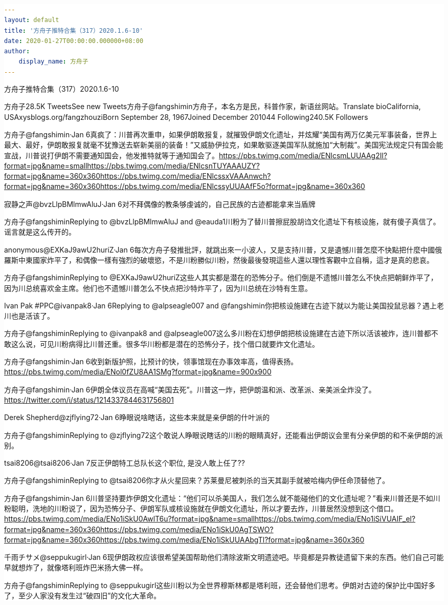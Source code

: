 ```yaml
---
layout: default
title: '方舟子推特合集（317）2020.1.6-10'
date: 2020-01-27T00:00:00.000000+08:00
author:
    display_name: 方舟子
---
```


方舟子推特合集（317）2020.1.6-10

方舟子28.5K TweetsSee new Tweets方舟子@fangshimin方舟子，本名方是民，科普作家，新语丝网站。Translate bioCalifornia, USAxysblogs.org/fangzhouziBorn September 28, 1967Joined December 201044 Following240.5K Followers

方舟子@fangshimin·Jan 6真疯了：川普再次重申，如果伊朗敢报复，就摧毁伊朗文化遗址，并炫耀“美国有两万亿美元军事装备，世界上最大、最好，伊朗敢报复就毫不犹豫送去崭新美丽的装备！”又威胁伊拉克，如果敢驱逐美国军队就施加“大制裁”。美国宪法规定只有国会能宣战，川普说打伊朗不需要通知国会，他发推特就等于通知国会了。https://pbs.twimg.com/media/ENlcsmLUUAAg2Il?format=jpg&name=smallhttps://pbs.twimg.com/media/ENlcsnTUYAAAUZY?format=jpg&name=360x360https://pbs.twimg.com/media/ENlcssxVAAAnwch?format=jpg&name=360x360https://pbs.twimg.com/media/ENlcssyUUAAfF5o?format=jpg&name=360x360

寂静之声@bvzLlpBMlmwAluJ·Jan 6对不拜偶像的教条够虔诚的，自己民族的古迹都能拿来当盾牌

方舟子@fangshiminReplying to @bvzLlpBMlmwAluJ and @eauda1川粉为了替川普擦屁股胡诌文化遗址下有核设施，就有傻子真信了。谣言就是这么传开的。

anonymous@EXKaJ9awU2huriZ·Jan 6每次方舟子發推批評，就跳出來一小波人，又是支持川普，又是遺憾川普怎麼不快點把什麼中國俄羅斯中東國家炸平了，和偶像一樣有強烈的破壞慾，不是川粉勝似川粉，然後最後發現這些人還以理性客觀中立自稱，這才是真的悲哀。

方舟子@fangshiminReplying to @EXKaJ9awU2huriZ这些人其实都是潜在的恐怖分子。他们倒是不遗憾川普怎么不快点把朝鲜炸平了，因为川总统喜欢金主席。他们也不遗憾川普怎么不快点把沙特炸平了，因为川总统在沙特有生意。

Ivan Pak #PPC@ivanpak8·Jan 6Replying to @alpseagle007 and @fangshimin你把核设施建在古迹下就以为能让美国投鼠忌器？遇上老川也是活该了。

方舟子@fangshiminReplying to @ivanpak8 and @alpseagle007这么多川粉在幻想伊朗把核设施建在古迹下所以活该被炸，连川普都不敢这么说，可见川粉病得比川普还重。很多华川粉都是潜在的恐怖分子，找个借口就要炸文化遗址。

方舟子@fangshimin·Jan 6收到新版护照，比预计的快，领事馆现在办事效率高，值得表扬。https://pbs.twimg.com/media/ENol0fZU8AA1SMg?format=jpg&name=900x900

方舟子@fangshimin·Jan 6伊朗全体议员在高喊“美国去死”。川普这一炸，把伊朗温和派、改革派、亲美派全炸没了。https://twitter.com/i/status/1214337844631756801

Derek Shepherd@zjflying72·Jan 6睁眼说啥瞎话，这些本来就是亲伊朗的什叶派的

方舟子@fangshiminReplying to @zjflying72这个敢说人睁眼说瞎话的川粉的眼睛真好，还能看出伊朗议会里有分亲伊朗的和不亲伊朗的派别。

tsai8206@tsai8206·Jan 7反正伊朗特工总队长这个职位, 是没人敢上任了??

方舟子@fangshiminReplying to @tsai8206你才从火星回来？苏莱曼尼被刺杀的当天其副手就被哈梅内伊任命顶替他了。

方舟子@fangshimin·Jan 6川普坚持要炸伊朗文化遗址：“他们可以杀美国人，我们怎么就不能碰他们的文化遗址呢？”看来川普还是不如川粉聪明，洗地的川粉说了，因为恐怖分子、伊朗军队或核设施就在伊朗文化遗址，所以才要去炸，川普居然没想到这个借口。https://pbs.twimg.com/media/ENo1iSkU0AwlT6u?format=jpg&name=smallhttps://pbs.twimg.com/media/ENo1iSiVUAIF_el?format=jpg&name=360x360https://pbs.twimg.com/media/ENo1iSkU0AgTSWO?format=jpg&name=360x360https://pbs.twimg.com/media/ENo1iSkUUAAbgTl?format=jpg&name=360x360

千雨チサメ@seppukugirl·Jan 6现伊朗政权应该很希望美国帮助他们清除波斯文明遗迹吧。毕竟都是异教徒遗留下来的东西。他们自己可能早就想炸了，就像塔利班炸巴米扬大佛一样。

方舟子@fangshiminReplying to @seppukugirl这些川粉以为全世界穆斯林都是塔利班，还会替他们思考。伊朗对古迹的保护比中国好多了，至少人家没有发生过“破四旧”的文化大革命。
